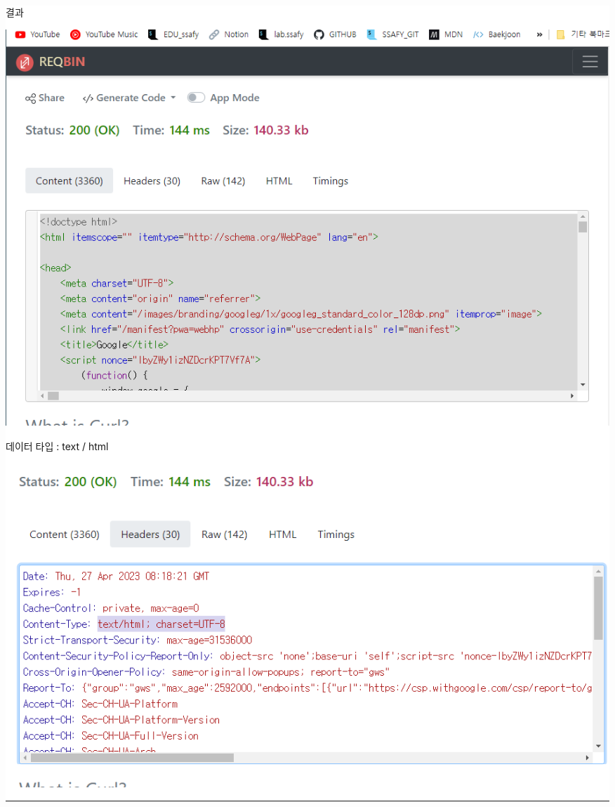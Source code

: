 결과

![Untitled](src_H/Untitled%2032.png)

데이터 타입 : text / html

![Untitled](src_H/Untitled%2033.png)

---